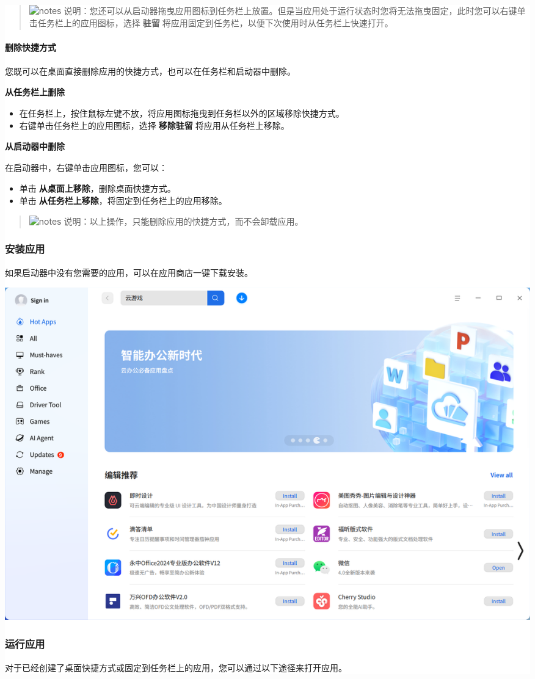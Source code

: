 > ![notes](../common/notes.svg) 说明：您还可以从启动器拖曳应用图标到任务栏上放置。但是当应用处于运行状态时您将无法拖曳固定，此时您可以右键单击任务栏上的应用图标，选择 **驻留** 将应用固定到任务栏，以便下次使用时从任务栏上快速打开。

#### 删除快捷方式
您既可以在桌面直接删除应用的快捷方式，也可以在任务栏和启动器中删除。

**从任务栏上删除**

- 在任务栏上，按住鼠标左键不放，将应用图标拖曳到任务栏以外的区域移除快捷方式。
- 右键单击任务栏上的应用图标，选择 **移除驻留** 将应用从任务栏上移除。

**从启动器中删除**

在启动器中，右键单击应用图标，您可以：

- 单击 **从桌面上移除**，删除桌面快捷方式。
- 单击 **从任务栏上移除**，将固定到任务栏上的应用移除。

> ![notes](../common/notes.svg) 说明：以上操作，只能删除应用的快捷方式，而不会卸载应用。

### 安装应用
如果启动器中没有您需要的应用，可以在应用商店一键下载安装。

![0|appstore](fig/p_appstore.png)

### 运行应用
对于已经创建了桌面快捷方式或固定到任务栏上的应用，您可以通过以下途径来打开应用。
